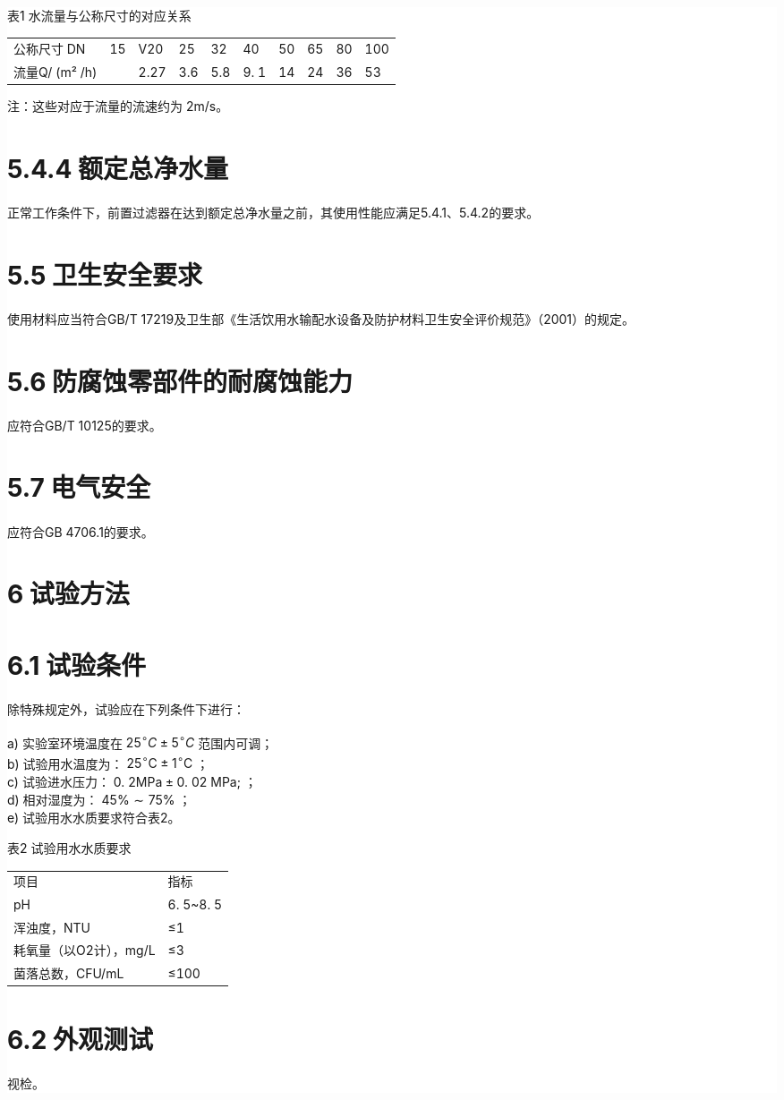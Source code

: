 表1 水流量与公称尺寸的对应关系  


<html><body><table><tr><td>公称尺寸 DN</td><td>15</td><td>V20</td><td>25</td><td>32</td><td>40</td><td>50</td><td>65</td><td>80</td><td>100</td></tr><tr><td>流量Q/ (m² /h)</td><td></td><td>2.27</td><td>3.6</td><td>5.8</td><td>9. 1</td><td>14</td><td>24</td><td>36</td><td>53</td></tr></table></body></html>

注：这些对应于流量的流速约为 2m/s。  

# 5.4.4 额定总净水量  

正常工作条件下，前置过滤器在达到额定总净水量之前，其使用性能应满足5.4.1、5.4.2的要求。  

# 5.5 卫生安全要求  

使用材料应当符合GB/T 17219及卫生部《生活饮用水输配水设备及防护材料卫生安全评价规范》（2001）的规定。  

# 5.6 防腐蚀零部件的耐腐蚀能力  

应符合GB/T 10125的要求。  

# 5.7 电气安全  

应符合GB 4706.1的要求。  

# 6 试验方法  

# 6.1 试验条件  

除特殊规定外，试验应在下列条件下进行：  

a) 实验室环境温度在 $2 5 ^ { \circ } C { \pm } 5 ^ { \circ } C$ 范围内可调；  
b) 试验用水温度为： $2 5 ^ { \circ } \mathrm { C } { \pm } 1 ^ { \circ } \mathrm { C }$ ；  
c) 试验进水压力： $0 . \ 2 \mathrm { { M P a } \pm 0 . \ 0 2 \ \mathrm { { M P a } } ; }$ ；  
d) 相对湿度为： $4 5 \% \sim 7 5 \%$ ；  
e) 试验用水水质要求符合表2。  

表2 试验用水水质要求  


<html><body><table><tr><td>项目</td><td>指标</td></tr><tr><td>pH</td><td>6. 5~8. 5</td></tr><tr><td>浑浊度，NTU</td><td>≤1</td></tr><tr><td>耗氧量（以O2计），mg/L</td><td>≤3</td></tr><tr><td>菌落总数，CFU/mL</td><td>≤100</td></tr></table></body></html>  

# 6.2 外观测试  

视检。  

